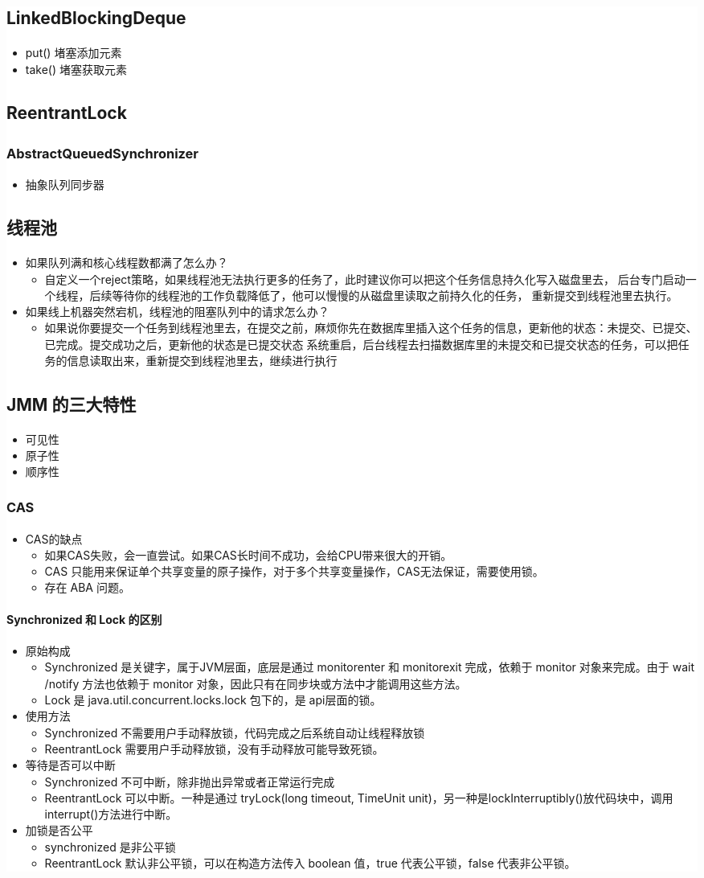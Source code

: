
## LinkedBlockingDeque
* put() 堵塞添加元素
* take() 堵塞获取元素






## ReentrantLock
### AbstractQueuedSynchronizer 
* 抽象队列同步器




## 线程池
* 如果队列满和核心线程数都满了怎么办？
    - 自定义一个reject策略，如果线程池无法执行更多的任务了，此时建议你可以把这个任务信息持久化写入磁盘里去，
      后台专门启动一个线程，后续等待你的线程池的工作负载降低了，他可以慢慢的从磁盘里读取之前持久化的任务，
      重新提交到线程池里去执行。
* 如果线上机器突然宕机，线程池的阻塞队列中的请求怎么办？
    - 如果说你要提交一个任务到线程池里去，在提交之前，麻烦你先在数据库里插入这个任务的信息，更新他的状态：未提交、已提交、已完成。提交成功之后，更新他的状态是已提交状态
      系统重启，后台线程去扫描数据库里的未提交和已提交状态的任务，可以把任务的信息读取出来，重新提交到线程池里去，继续进行执行












## JMM 的三大特性
* 可见性
* 原子性
* 顺序性


### CAS
* CAS的缺点
    - 如果CAS失败，会一直尝试。如果CAS长时间不成功，会给CPU带来很大的开销。
    - CAS 只能用来保证单个共享变量的原子操作，对于多个共享变量操作，CAS无法保证，需要使用锁。
    - 存在 ABA 问题。
    

#### Synchronized 和 Lock 的区别

* 原始构成
    - Synchronized 是关键字，属于JVM层面，底层是通过 monitorenter 和 monitorexit 完成，依赖于 monitor 对象来完成。由于 wait
    /notify 方法也依赖于 monitor 对象，因此只有在同步块或方法中才能调用这些方法。
    - Lock 是 java.util.concurrent.locks.lock 包下的，是 api层面的锁。
* 使用方法
    - Synchronized 不需要用户手动释放锁，代码完成之后系统自动让线程释放锁
    - ReentrantLock 需要用户手动释放锁，没有手动释放可能导致死锁。
* 等待是否可以中断
    - Synchronized 不可中断，除非抛出异常或者正常运行完成
    - ReentrantLock 可以中断。一种是通过 tryLock(long timeout, TimeUnit unit)，另一种是lockInterruptibly()放代码块中，调用interrupt()方法进行中断。
* 加锁是否公平
    - synchronized 是非公平锁
    - ReentrantLock 默认非公平锁，可以在构造方法传入 boolean 值，true 代表公平锁，false 代表非公平锁。
